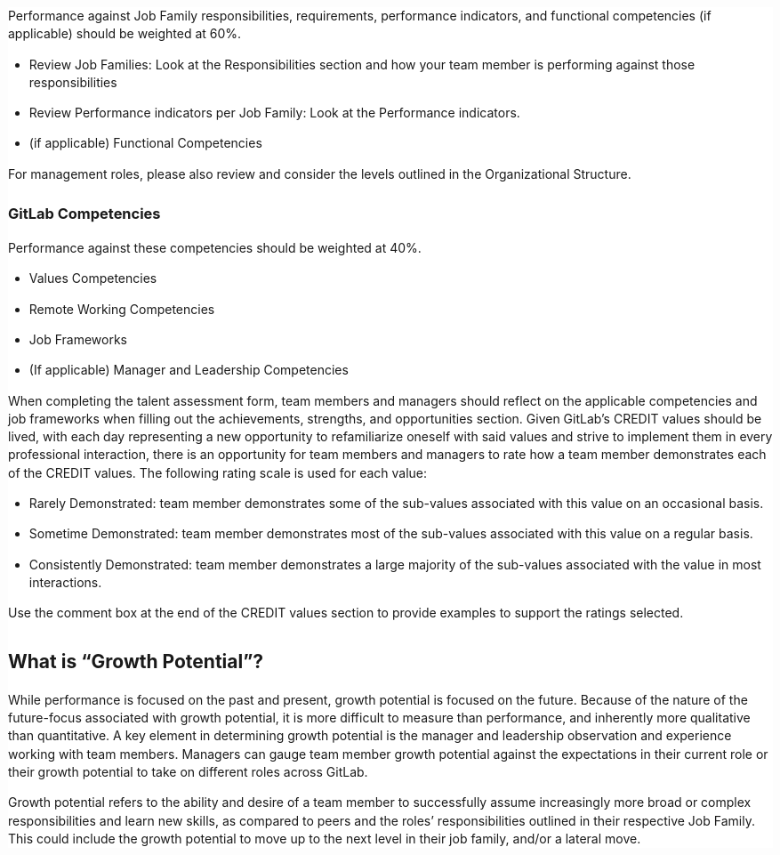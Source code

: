 Performance against Job Family responsibilities, requirements, performance indicators, and functional competencies (if applicable) should be weighted at 60%.

- Review Job Families: Look at the Responsibilities section and how your team member is performing against those responsibilities 

- Review Performance indicators per Job Family: Look at the Performance indicators. 

- (if applicable) Functional Competencies

For management roles, please also review and consider the levels outlined in the Organizational Structure.

### GitLab Competencies

Performance against these competencies should be weighted at 40%.

- Values Competencies

- Remote Working Competencies

- Job Frameworks

- (If applicable) Manager and Leadership Competencies

When completing the talent assessment form, team members and managers should reflect on the applicable competencies and job frameworks when filling out the achievements, strengths, and opportunities section. Given GitLab’s CREDIT values should be lived, with each day representing a new opportunity to refamiliarize oneself with said values and strive to implement them in every professional interaction, there is an opportunity for team members and managers to rate how a team member demonstrates each of the CREDIT values. The following rating scale is used for each value:

- Rarely Demonstrated: team member demonstrates some of the sub-values associated with this value on an occasional basis.

- Sometime Demonstrated: team member demonstrates most of the sub-values associated with this value on a regular basis.

- Consistently Demonstrated: team member demonstrates a large majority of the sub-values associated with the value in most interactions.

Use the comment box at the end of the CREDIT values section to provide examples to support the ratings selected.

## What is “Growth Potential”?

While performance is focused on the past and present, growth potential is focused on the future. Because of the nature of the future-focus associated with growth potential, it is more difficult to measure than performance, and inherently more qualitative than quantitative. A key element in determining growth potential is the manager and leadership observation and experience working with team members. Managers can gauge team member growth potential against the expectations in their current role or their growth potential to take on different roles across GitLab.

Growth potential refers to the ability and desire of a team member to successfully assume increasingly more broad or complex responsibilities and learn new skills, as compared to peers and the roles’ responsibilities outlined in their respective Job Family. This could include the growth potential to move up to the next level in their job family, and/or a lateral move.

